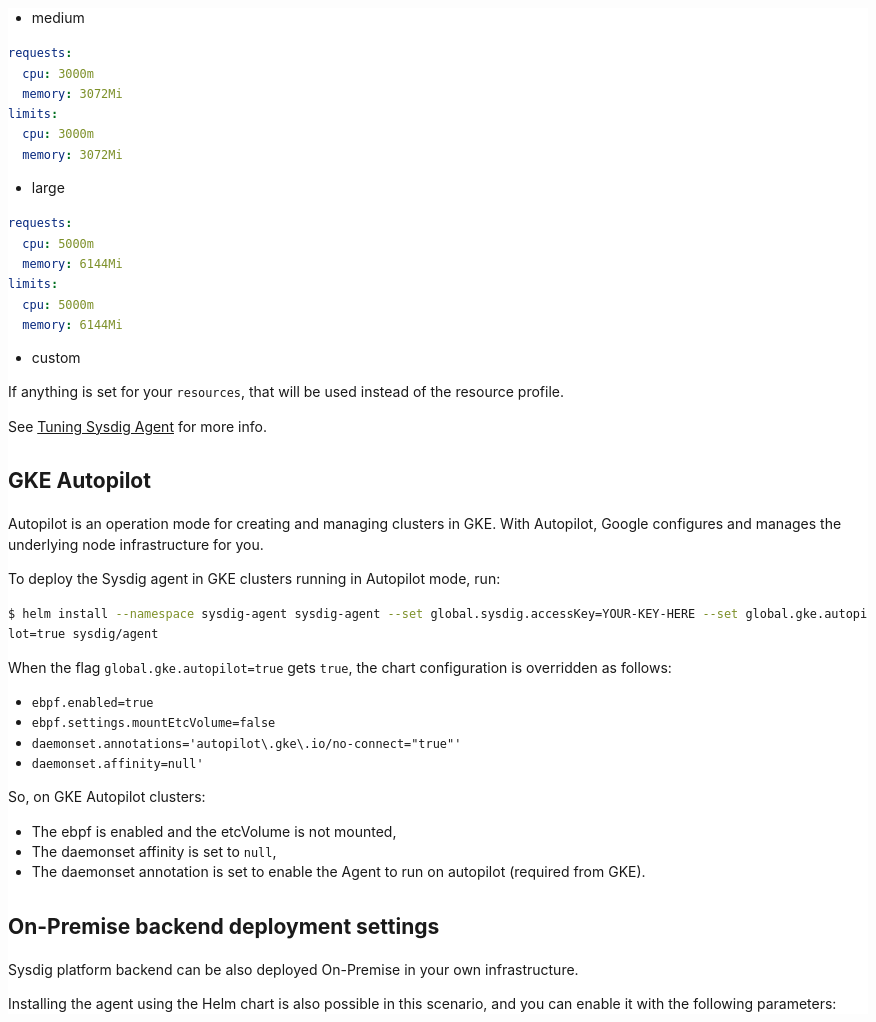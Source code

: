 * medium

```yaml
requests:
  cpu: 3000m
  memory: 3072Mi
limits:
  cpu: 3000m
  memory: 3072Mi
```

* large

```yaml
requests:
  cpu: 5000m
  memory: 6144Mi
limits:
  cpu: 5000m
  memory: 6144Mi
```

* custom

If anything is set for your `resources`, that will be used instead of the resource profile.

See [Tuning Sysdig Agent](https://docs.sysdig.com/en/tuning-sysdig-agent.html) for more info.

## GKE Autopilot
 Autopilot is an operation mode for creating and managing clusters in GKE. 
 With Autopilot, Google configures and manages the underlying node infrastructure for you.

 To deploy the Sysdig agent in GKE clusters running in Autopilot mode, run:

 ```bash
 $ helm install --namespace sysdig-agent sysdig-agent --set global.sysdig.accessKey=YOUR-KEY-HERE --set global.gke.autopilot=true sysdig/agent
 ```

 When the flag `global.gke.autopilot=true` gets `true`, the chart configuration is overridden as follows:
  - `ebpf.enabled=true`
  - `ebpf.settings.mountEtcVolume=false`
  - `daemonset.annotations='autopilot\.gke\.io/no-connect="true"'`
  - `daemonset.affinity=null'`

 So, on GKE Autopilot clusters:
  - The ebpf is enabled and the etcVolume is not mounted,
  - The daemonset affinity is set to `null`,
  - The daemonset annotation is set to enable the Agent to run on autopilot (required from GKE).

## On-Premise backend deployment settings

Sysdig platform backend can be also deployed On-Premise in your own infrastructure.

Installing the agent using the Helm chart is also possible in this scenario, and you can enable it with the following
parameters:
